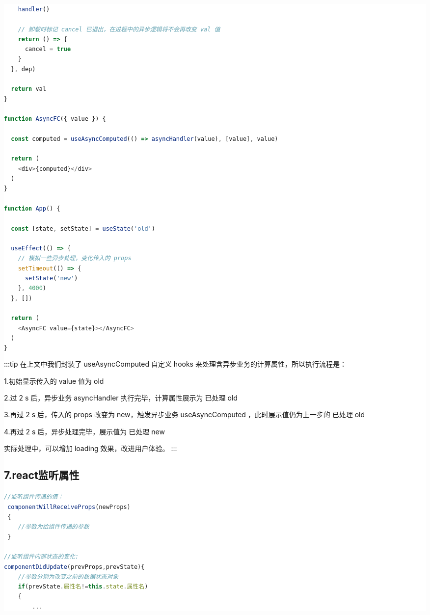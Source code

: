 ```js
    handler()

	// 卸载时标记 cancel 已退出，在进程中的异步逻辑将不会再改变 val 值
    return () => {
      cancel = true
    }
  }, dep)

  return val
}

function AsyncFC({ value }) {

  const computed = useAsyncComputed(() => asyncHandler(value), [value], value)

  return (
    <div>{computed}</div>
  )
}

function App() {

  const [state, setState] = useState('old')

  useEffect(() => {
    // 模拟一些异步处理，变化传入的 props
    setTimeout(() => {
      setState('new')
    }, 4000)
  }, [])

  return (
    <AsyncFC value={state}></AsyncFC>
  )
}

```
:::tip
在上文中我们封装了 useAsyncComputed 自定义 hooks 来处理含异步业务的计算属性，所以执行流程是：</br>

1.初始显示传入的 value 值为 old</br>

2.过 2 s 后，异步业务 asyncHandler 执行完毕，计算属性展示为 已处理 old</br>

3.再过 2 s 后，传入的 props 改变为 new，触发异步业务 useAsyncComputed ，此时展示值仍为上一步的 已处理 old</br>

4.再过 2 s 后，异步处理完毕，展示值为 已处理 new</br>

实际处理中，可以增加 loading 效果，改进用户体验。
:::

## 7.react监听属性
```js
//监听组件传递的值：
 componentWillReceiveProps(newProps)
 {
 	//参数为给组件传递的参数
 }
 
//监听组件内部状态的变化:
componentDidUpdate(prevProps,prevState){
	//参数分别为改变之前的数据状态对象
	if(prevState.属性名!=this.state.属性名)
	{
		...
```